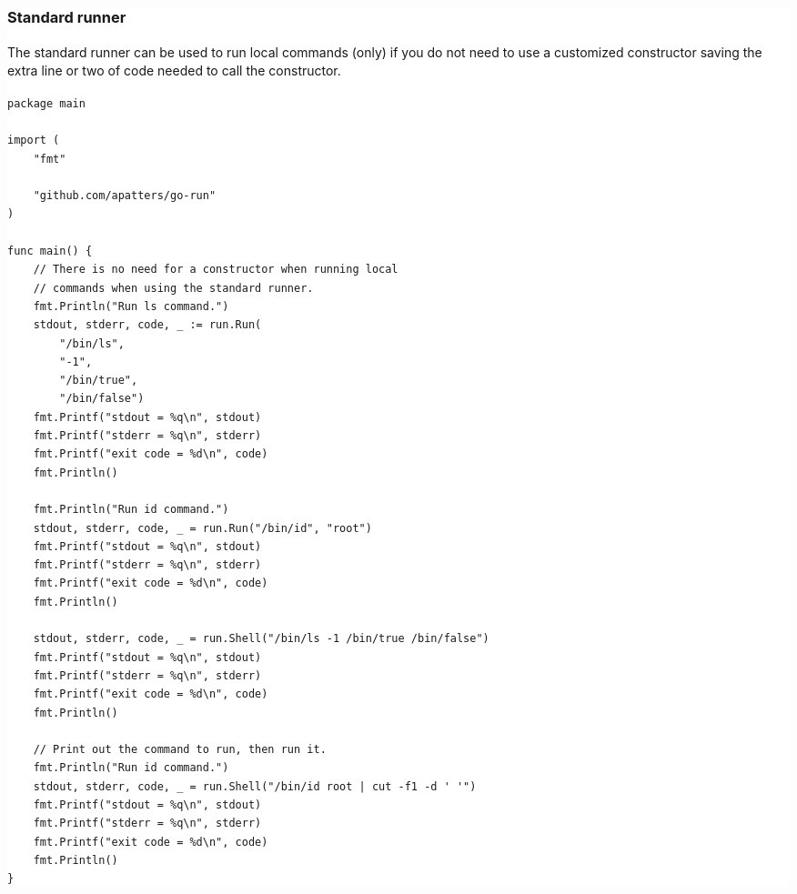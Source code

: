 ### Standard runner

The standard runner can be used to run local commands (only) if you do
not need to use a customized constructor saving the extra line or two
of code needed to call the constructor.

``` golang
package main

import (
	"fmt"

	"github.com/apatters/go-run"
)

func main() {
	// There is no need for a constructor when running local
	// commands when using the standard runner.
	fmt.Println("Run ls command.")
	stdout, stderr, code, _ := run.Run(
		"/bin/ls",
		"-1",
		"/bin/true",
		"/bin/false")
	fmt.Printf("stdout = %q\n", stdout)
	fmt.Printf("stderr = %q\n", stderr)
	fmt.Printf("exit code = %d\n", code)
	fmt.Println()

	fmt.Println("Run id command.")
	stdout, stderr, code, _ = run.Run("/bin/id", "root")
	fmt.Printf("stdout = %q\n", stdout)
	fmt.Printf("stderr = %q\n", stderr)
	fmt.Printf("exit code = %d\n", code)
	fmt.Println()

	stdout, stderr, code, _ = run.Shell("/bin/ls -1 /bin/true /bin/false")
	fmt.Printf("stdout = %q\n", stdout)
	fmt.Printf("stderr = %q\n", stderr)
	fmt.Printf("exit code = %d\n", code)
	fmt.Println()

	// Print out the command to run, then run it.
	fmt.Println("Run id command.")
	stdout, stderr, code, _ = run.Shell("/bin/id root | cut -f1 -d ' '")
	fmt.Printf("stdout = %q\n", stdout)
	fmt.Printf("stderr = %q\n", stderr)
	fmt.Printf("exit code = %d\n", code)
	fmt.Println()
}
```
